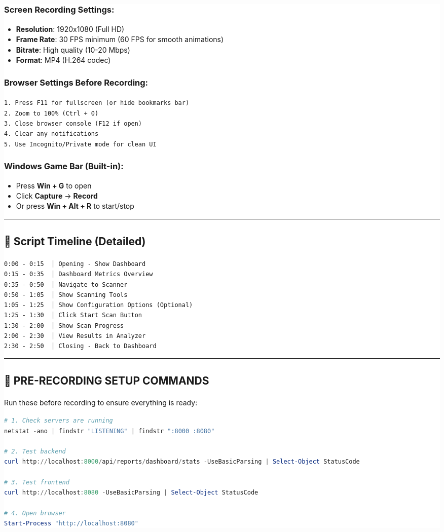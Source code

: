 ### Screen Recording Settings:
- **Resolution**: 1920x1080 (Full HD)
- **Frame Rate**: 30 FPS minimum (60 FPS for smooth animations)
- **Bitrate**: High quality (10-20 Mbps)
- **Format**: MP4 (H.264 codec)

### Browser Settings Before Recording:
```
1. Press F11 for fullscreen (or hide bookmarks bar)
2. Zoom to 100% (Ctrl + 0)
3. Close browser console (F12 if open)
4. Clear any notifications
5. Use Incognito/Private mode for clean UI
```

### Windows Game Bar (Built-in):
- Press **Win + G** to open
- Click **Capture** → **Record**
- Or press **Win + Alt + R** to start/stop

---

## 📝 Script Timeline (Detailed)

```
0:00 - 0:15  │ Opening - Show Dashboard
0:15 - 0:35  │ Dashboard Metrics Overview
0:35 - 0:50  │ Navigate to Scanner
0:50 - 1:05  │ Show Scanning Tools
1:05 - 1:25  │ Show Configuration Options (Optional)
1:25 - 1:30  │ Click Start Scan Button
1:30 - 2:00  │ Show Scan Progress
2:00 - 2:30  │ View Results in Analyzer
2:30 - 2:50  │ Closing - Back to Dashboard
```

---

## 🚀 PRE-RECORDING SETUP COMMANDS

Run these before recording to ensure everything is ready:

```powershell
# 1. Check servers are running
netstat -ano | findstr "LISTENING" | findstr ":8000 :8080"

# 2. Test backend
curl http://localhost:8000/api/reports/dashboard/stats -UseBasicParsing | Select-Object StatusCode

# 3. Test frontend
curl http://localhost:8080 -UseBasicParsing | Select-Object StatusCode

# 4. Open browser
Start-Process "http://localhost:8080"
```
